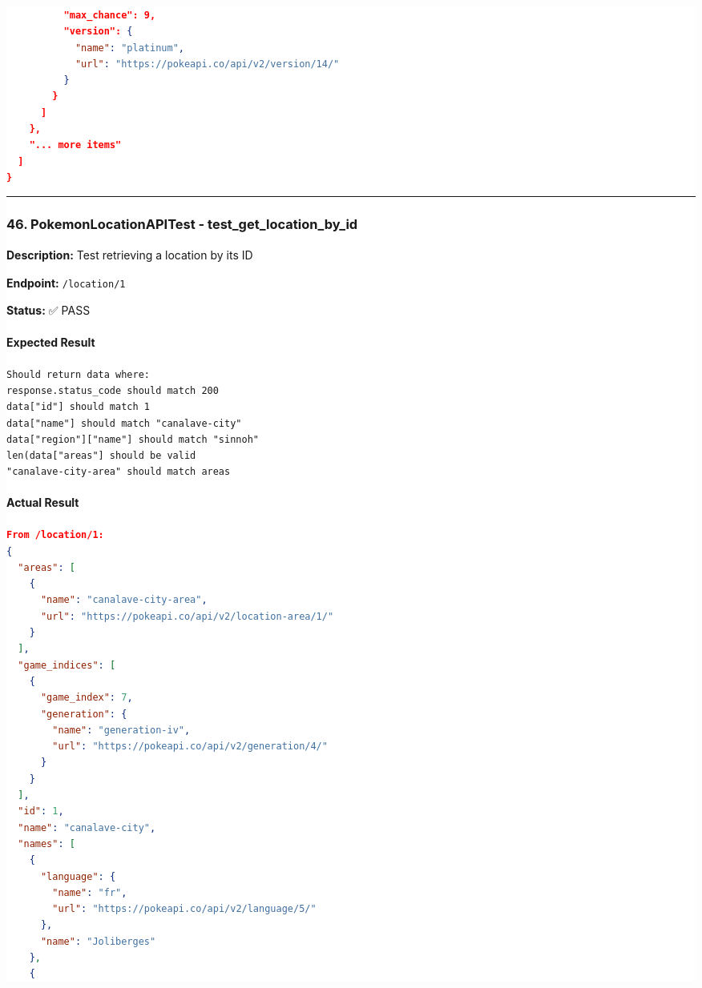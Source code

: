 ```json
          "max_chance": 9,
          "version": {
            "name": "platinum",
            "url": "https://pokeapi.co/api/v2/version/14/"
          }
        }
      ]
    },
    "... more items"
  ]
}
```

---

### 46. PokemonLocationAPITest - test_get_location_by_id

**Description:** Test retrieving a location by its ID

**Endpoint:** `/location/1`

**Status:** ✅ PASS

#### Expected Result

```
Should return data where:
response.status_code should match 200
data["id"] should match 1
data["name"] should match "canalave-city"
data["region"]["name"] should match "sinnoh"
len(data["areas"] should be valid
"canalave-city-area" should match areas
```

#### Actual Result

```json
From /location/1:
{
  "areas": [
    {
      "name": "canalave-city-area",
      "url": "https://pokeapi.co/api/v2/location-area/1/"
    }
  ],
  "game_indices": [
    {
      "game_index": 7,
      "generation": {
        "name": "generation-iv",
        "url": "https://pokeapi.co/api/v2/generation/4/"
      }
    }
  ],
  "id": 1,
  "name": "canalave-city",
  "names": [
    {
      "language": {
        "name": "fr",
        "url": "https://pokeapi.co/api/v2/language/5/"
      },
      "name": "Joliberges"
    },
    {
```